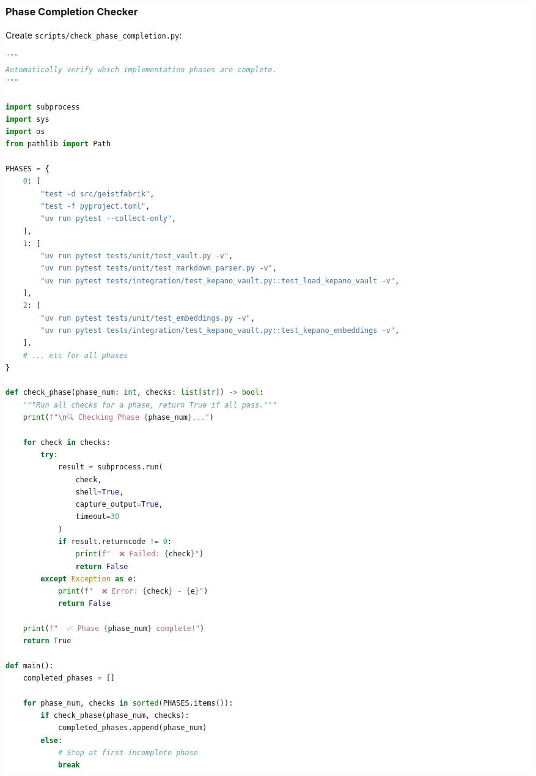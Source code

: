 ### Phase Completion Checker

Create `scripts/check_phase_completion.py`:

```python
"""
Automatically verify which implementation phases are complete.
"""

import subprocess
import sys
import os
from pathlib import Path

PHASES = {
    0: [
        "test -d src/geistfabrik",
        "test -f pyproject.toml",
        "uv run pytest --collect-only",
    ],
    1: [
        "uv run pytest tests/unit/test_vault.py -v",
        "uv run pytest tests/unit/test_markdown_parser.py -v",
        "uv run pytest tests/integration/test_kepano_vault.py::test_load_kepano_vault -v",
    ],
    2: [
        "uv run pytest tests/unit/test_embeddings.py -v",
        "uv run pytest tests/integration/test_kepano_vault.py::test_kepano_embeddings -v",
    ],
    # ... etc for all phases
}

def check_phase(phase_num: int, checks: list[str]) -> bool:
    """Run all checks for a phase, return True if all pass."""
    print(f"\n🔍 Checking Phase {phase_num}...")

    for check in checks:
        try:
            result = subprocess.run(
                check,
                shell=True,
                capture_output=True,
                timeout=30
            )
            if result.returncode != 0:
                print(f"  ❌ Failed: {check}")
                return False
        except Exception as e:
            print(f"  ❌ Error: {check} - {e}")
            return False

    print(f"  ✅ Phase {phase_num} complete!")
    return True

def main():
    completed_phases = []

    for phase_num, checks in sorted(PHASES.items()):
        if check_phase(phase_num, checks):
            completed_phases.append(phase_num)
        else:
            # Stop at first incomplete phase
            break

```